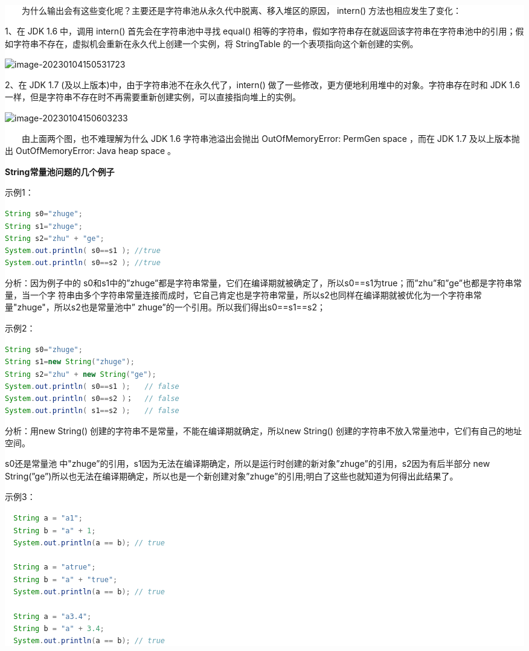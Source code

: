 　　为什么输出会有这些变化呢？主要还是字符串池从永久代中脱离、移入堆区的原因， intern() 方法也相应发生了变化：

1、在 JDK 1.6 中，调用 intern() 首先会在字符串池中寻找 equal() 相等的字符串，假如字符串存在就返回该字符串在字符串池中的引用；假如字符串不存在，虚拟机会重新在永久代上创建一个实例，将 StringTable 的一个表项指向这个新创建的实例。

![image-20230104150531723](https://s2.loli.net/2023/01/04/r7WvnJQd3OStVez.png)

 

2、在 JDK 1.7 (及以上版本)中，由于字符串池不在永久代了，intern() 做了一些修改，更方便地利用堆中的对象。字符串存在时和 JDK 1.6一样，但是字符串不存在时不再需要重新创建实例，可以直接指向堆上的实例。

![image-20230104150603233](https://s2.loli.net/2023/01/04/HXbciJQ4DfPVa7h.png)

 

　　由上面两个图，也不难理解为什么 JDK 1.6 字符串池溢出会抛出 OutOfMemoryError: PermGen space ，而在 JDK 1.7 及以上版本抛出 OutOfMemoryError: Java heap space 。

**String常量池问题的几个例子**

示例1：

```java
String s0="zhuge";
String s1="zhuge";
String s2="zhu" + "ge";
System.out.println( s0==s1 ); //true
System.out.println( s0==s2 ); //true
```

分析：因为例子中的 s0和s1中的”zhuge”都是字符串常量，它们在编译期就被确定了，所以s0==s1为true；而”zhu”和”ge”也都是字符串常量，当一个字 符串由多个字符串常量连接而成时，它自己肯定也是字符串常量，所以s2也同样在编译期就被优化为一个字符串常量"zhuge"，所以s2也是常量池中” zhuge”的一个引用。所以我们得出s0==s1==s2；

示例2：

```java
String s0="zhuge";
String s1=new String("zhuge");
String s2="zhu" + new String("ge");
System.out.println( s0==s1 );　　// false
System.out.println( s0==s2 )；　 // false
System.out.println( s1==s2 );　　// false
```

分析：用new String() 创建的字符串不是常量，不能在编译期就确定，所以new String() 创建的字符串不放入常量池中，它们有自己的地址空间。

s0还是常量池 中"zhuge”的引用，s1因为无法在编译期确定，所以是运行时创建的新对象”zhuge”的引用，s2因为有后半部分 new String(”ge”)所以也无法在编译期确定，所以也是一个新创建对象”zhuge”的引用;明白了这些也就知道为何得出此结果了。

示例3：

```java
  String a = "a1";
  String b = "a" + 1;
  System.out.println(a == b); // true 
  
  String a = "atrue";
  String b = "a" + "true";
  System.out.println(a == b); // true 
  
  String a = "a3.4";
  String b = "a" + 3.4;
  System.out.println(a == b); // true
```
